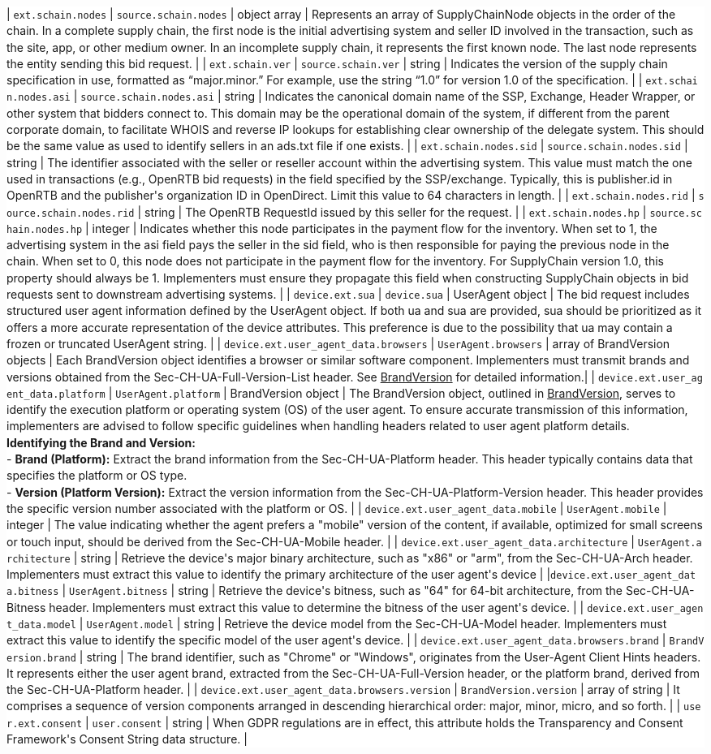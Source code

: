 | `ext.schain.nodes` | `source.schain.nodes` | object array | Represents an array of SupplyChainNode objects in the order of the chain. In a complete supply chain, the first node is the initial advertising system and seller ID involved in the transaction, such as the site, app, or other medium owner. In an incomplete supply chain, it represents the first known node. The last node represents the entity sending this bid request. |
| `ext.schain.ver` | `source.schain.ver` | string | Indicates the version of the supply chain specification in use, formatted as “major.minor.” For example, use the string “1.0” for version 1.0 of the specification. |
| `ext.schain.nodes.asi` | `source.schain.nodes.asi` | string | Indicates the canonical domain name of the SSP, Exchange, Header Wrapper, or other system that bidders connect to. This domain may be the operational domain of the system, if different from the parent corporate domain, to facilitate WHOIS and reverse IP lookups for establishing clear ownership of the delegate system. This should be the same value as used to identify sellers in an ads.txt file if one exists. |
| `ext.schain.nodes.sid` | `source.schain.nodes.sid` | string | The identifier associated with the seller or reseller account within the advertising system. This value must match the one used in transactions (e.g., OpenRTB bid requests) in the field specified by the SSP/exchange. Typically, this is publisher.id in OpenRTB and the publisher's organization ID in OpenDirect. Limit this value to 64 characters in length. |
| `ext.schain.nodes.rid` | `source.schain.nodes.rid` | string | The OpenRTB RequestId issued by this seller for the request. |
| `ext.schain.nodes.hp` | `source.schain.nodes.hp` | integer | Indicates whether this node participates in the payment flow for the inventory. When set to 1, the advertising system in the asi field pays the seller in the sid field, who is then responsible for paying the previous node in the chain. When set to 0, this node does not participate in the payment flow for the inventory. For SupplyChain version 1.0, this property should always be 1. Implementers must ensure they propagate this field when constructing SupplyChain objects in bid requests sent to downstream advertising systems. |
| `device.ext.sua` | `device.sua` | UserAgent object | The bid request includes structured user agent information defined by the UserAgent object. If both ua and sua are provided, sua should be prioritized as it offers a more accurate representation of the device attributes. This preference is due to the possibility that ua may contain a frozen or truncated UserAgent string. |
| `device.ext.user_agent_data.browsers` | `UserAgent.browsers` | array of BrandVersion objects | Each BrandVersion object identifies a browser or similar software component. Implementers must transmit brands and versions obtained from the Sec-CH-UA-Full-Version-List header. See [BrandVersion](https://github.com/InteractiveAdvertisingBureau/openrtb2.x/blob/main/2.6.md#objectbrandversion) for detailed information.|
| `device.ext.user_agent_data.platform` | `UserAgent.platform` | BrandVersion object | The BrandVersion object, outlined in [BrandVersion](https://github.com/InteractiveAdvertisingBureau/openrtb2.x/blob/main/2.6.md#objectbrandversion), serves to identify the execution platform or operating system (OS) of the user agent. To ensure accurate transmission of this information, implementers are advised to follow specific guidelines when handling headers related to user agent platform details. <br> **Identifying the Brand and Version:** <br> - **Brand (Platform):** Extract the brand information from the Sec-CH-UA-Platform header. This header typically contains data that specifies the platform or OS type. <br> - **Version (Platform Version):** Extract the version information from the Sec-CH-UA-Platform-Version header. This header provides the specific version number associated with the platform or OS. |
| `device.ext.user_agent_data.mobile` | `UserAgent.mobile` | integer | The value indicating whether the agent prefers a "mobile" version of the content, if available, optimized for small screens or touch input, should be derived from the Sec-CH-UA-Mobile header. |
| `device.ext.user_agent_data.architecture` | `UserAgent.architecture` | string | Retrieve the device's major binary architecture, such as "x86" or "arm", from the Sec-CH-UA-Arch header. Implementers must extract this value to identify the primary architecture of the user agent's device |
|`device.ext.user_agent_data.bitness` | `UserAgent.bitness` | string | Retrieve the device's bitness, such as "64" for 64-bit architecture, from the Sec-CH-UA-Bitness header. Implementers must extract this value to determine the bitness of the user agent's device. |
| `device.ext.user_agent_data.model` | `UserAgent.model` | string | Retrieve the device model from the Sec-CH-UA-Model header. Implementers must extract this value to identify the specific model of the user agent's device. |
| `device.ext.user_agent_data.browsers.brand` |  `BrandVersion.brand` | string | The brand identifier, such as "Chrome" or "Windows", originates from the User-Agent Client Hints headers. It represents either the user agent brand, extracted from the Sec-CH-UA-Full-Version header, or the platform brand, derived from the Sec-CH-UA-Platform header. |
| `device.ext.user_agent_data.browsers.version` | `BrandVersion.version` | array of string | It comprises a sequence of version components arranged in descending hierarchical order: major, minor, micro, and so forth. |
| `user.ext.consent` | `user.consent` | string | When GDPR regulations are in effect, this attribute holds the Transparency and Consent Framework's Consent String data structure. |